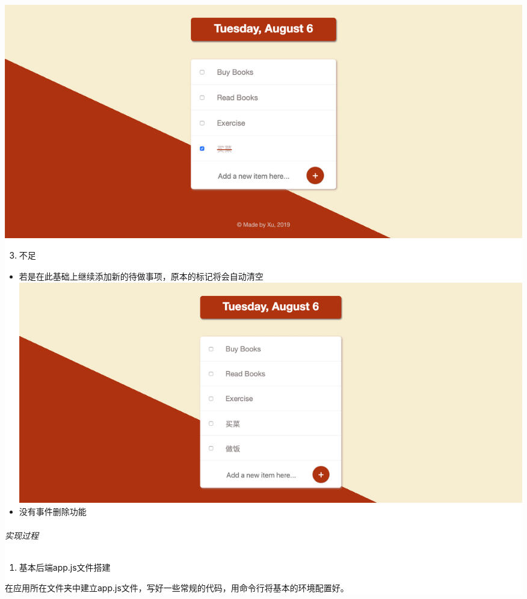 ![markDone](markdown-img/5.png)

3. 不足

* 若是在此基础上继续添加新的待做事项，原本的标记将会自动清空
![drawbacks](markdown-img/6.png)
* 没有事件删除功能

<h6 id="steps-ejs">实现过程</h6>

1. 基本后端app.js文件搭建

在应用所在文件夹中建立app.js文件，写好一些常规的代码，用命令行将基本的环境配置好。
